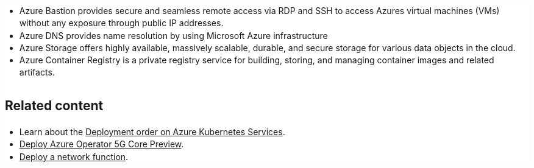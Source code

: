 - Azure Bastion provides secure and seamless remote access via RDP and SSH to access Azures virtual machines (VMs) without any exposure through public IP addresses.  
- Azure DNS provides name resolution by using Microsoft Azure infrastructure   
- Azure Storage offers highly available, massively scalable, durable, and secure storage for various data objects in the cloud.  
- Azure Container Registry is a private registry service for building, storing, and managing container images and related artifacts.  
 

## Related content

- Learn about the [Deployment order on Azure Kubernetes Services](concept-deployment-order.md).
- [Deploy Azure Operator 5G Core Preview](quickstart-deploy-5g-core.md).
- [Deploy a network function](how-to-deploy-network-functions.md).
